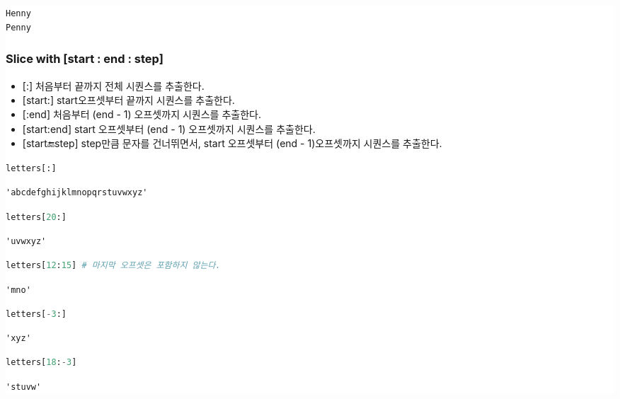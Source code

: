     Henny
    Penny
    

### Slice with [start : end : step]

- [:] 처음부터 끝까지 전체 시퀀스를 추출한다.
- [start:] start오프셋부터 끝까지 시퀀스를 추출한다.
- [:end] 처음부터 (end - 1) 오프셋까지 시퀀스를 추출한다.
- [start:end] start 오프셋부터 (end - 1) 오프셋까지 시퀀스를 추출한다.
- [start:end:step] step만큼 문자를 건너뛰면서, start 오프셋부터 (end - 1)오프셋까지 시퀀스를 추출한다.


```python
letters[:]
```




    'abcdefghijklmnopqrstuvwxyz'




```python
letters[20:]
```




    'uvwxyz'




```python
letters[12:15] # 마지막 오프셋은 포함하지 않는다.
```




    'mno'




```python
letters[-3:]
```




    'xyz'




```python
letters[18:-3]
```




    'stuvw'


